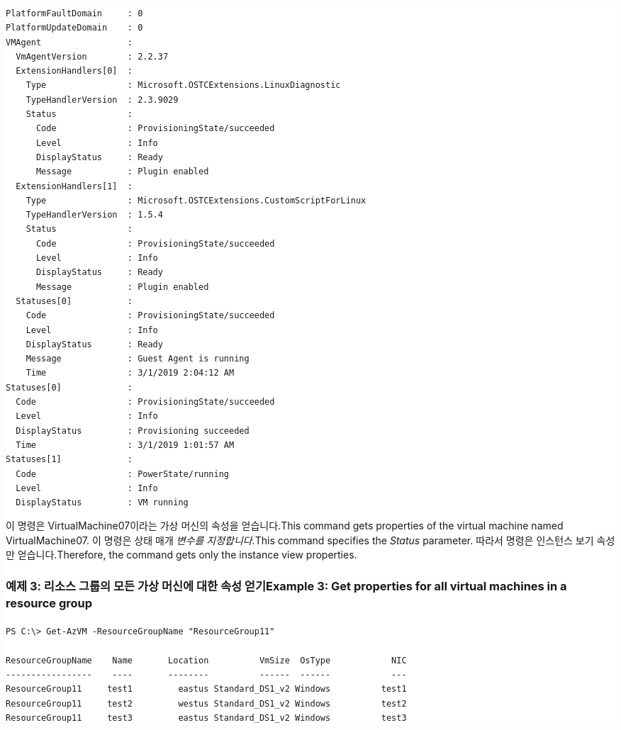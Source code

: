 ```
PlatformFaultDomain     : 0
PlatformUpdateDomain    : 0
VMAgent                 :
  VmAgentVersion        : 2.2.37
  ExtensionHandlers[0]  :
    Type                : Microsoft.OSTCExtensions.LinuxDiagnostic
    TypeHandlerVersion  : 2.3.9029
    Status              :
      Code              : ProvisioningState/succeeded
      Level             : Info
      DisplayStatus     : Ready
      Message           : Plugin enabled
  ExtensionHandlers[1]  :
    Type                : Microsoft.OSTCExtensions.CustomScriptForLinux
    TypeHandlerVersion  : 1.5.4
    Status              :
      Code              : ProvisioningState/succeeded
      Level             : Info
      DisplayStatus     : Ready
      Message           : Plugin enabled
  Statuses[0]           :
    Code                : ProvisioningState/succeeded
    Level               : Info
    DisplayStatus       : Ready
    Message             : Guest Agent is running
    Time                : 3/1/2019 2:04:12 AM
Statuses[0]             :
  Code                  : ProvisioningState/succeeded
  Level                 : Info
  DisplayStatus         : Provisioning succeeded
  Time                  : 3/1/2019 1:01:57 AM
Statuses[1]             :
  Code                  : PowerState/running
  Level                 : Info
  DisplayStatus         : VM running
```

<span data-ttu-id="1134e-118">이 명령은 VirtualMachine07이라는 가상 머신의 속성을 얻습니다.</span><span class="sxs-lookup"><span data-stu-id="1134e-118">This command gets properties of the virtual machine named VirtualMachine07.</span></span>
<span data-ttu-id="1134e-119">이 명령은 상태 매개 *변수를 지정합니다.*</span><span class="sxs-lookup"><span data-stu-id="1134e-119">This command specifies the *Status* parameter.</span></span>
<span data-ttu-id="1134e-120">따라서 명령은 인스턴스 보기 속성만 얻습니다.</span><span class="sxs-lookup"><span data-stu-id="1134e-120">Therefore, the command gets only the instance view properties.</span></span>

### <span data-ttu-id="1134e-121">예제 3: 리소스 그룹의 모든 가상 머신에 대한 속성 얻기</span><span class="sxs-lookup"><span data-stu-id="1134e-121">Example 3: Get properties for all virtual machines in a resource group</span></span>
```
PS C:\> Get-AzVM -ResourceGroupName "ResourceGroup11"

ResourceGroupName    Name       Location          VmSize  OsType            NIC
-----------------    ----       --------          ------  ------            ---
ResourceGroup11     test1         eastus Standard_DS1_v2 Windows          test1
ResourceGroup11     test2         westus Standard_DS1_v2 Windows          test2
ResourceGroup11     test3         eastus Standard_DS1_v2 Windows          test3
```
